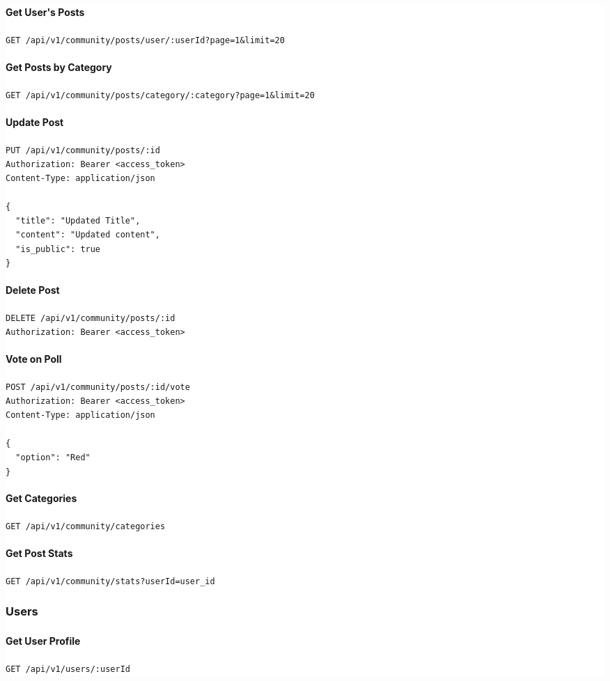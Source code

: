 #### Get User's Posts
```http
GET /api/v1/community/posts/user/:userId?page=1&limit=20
```

#### Get Posts by Category
```http
GET /api/v1/community/posts/category/:category?page=1&limit=20
```

#### Update Post
```http
PUT /api/v1/community/posts/:id
Authorization: Bearer <access_token>
Content-Type: application/json

{
  "title": "Updated Title",
  "content": "Updated content",
  "is_public": true
}
```

#### Delete Post
```http
DELETE /api/v1/community/posts/:id
Authorization: Bearer <access_token>
```

#### Vote on Poll
```http
POST /api/v1/community/posts/:id/vote
Authorization: Bearer <access_token>
Content-Type: application/json

{
  "option": "Red"
}
```

#### Get Categories
```http
GET /api/v1/community/categories
```

#### Get Post Stats
```http
GET /api/v1/community/stats?userId=user_id
```

### Users

#### Get User Profile
```http
GET /api/v1/users/:userId
```
